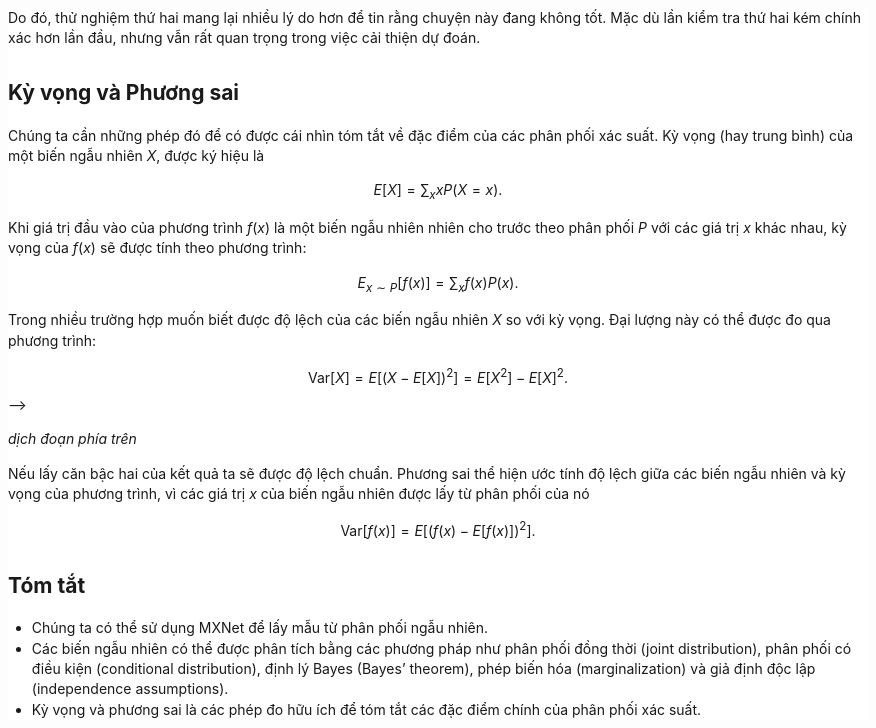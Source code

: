 
Do đó, thử nghiệm thứ hai mang lại nhiều lý do hơn để tin rằng chuyện này đang không tốt. Mặc dù lần kiểm tra thứ hai kém chính xác hơn lần đầu, nhưng vẫn rất quan trọng trong việc cải thiện dự đoán.











## Kỳ vọng và Phương sai



Chúng ta cần những phép đó để có được cái nhìn tóm tắt về đặc điểm của các phân phối xác suất.
Kỳ vọng (hay trung bình) của một biến ngẫu nhiên $X$, được ký hiệu là

$$E[X] = \sum_{x} x P(X = x).$$



Khi giá trị đầu vào của phương trình $f(x)$ là một biến ngẫu nhiên nhiên cho trước theo phân phối $P$ với các giá trị $x$ khác nhau, kỳ vọng của $f(x)$ sẽ được tính theo phương trình:

$$E_{x \sim P}[f(x)] = \sum_x f(x) P(x).$$




Trong nhiều trường hợp muốn biết được độ lệch của các biến ngẫu nhiên $X$ so với kỳ vọng.
Đại lượng này có thể được đo qua phương trình:

$$\mathrm{Var}[X] = E\left[(X - E[X])^2\right] =
E[X^2] - E[X]^2.$$
-->

*dịch đoạn phía trên*



Nếu lấy căn bậc hai của kết quả ta sẽ được độ lệch chuẩn.
Phương sai thể hiện ước tính độ lệch giữa các biến ngẫu nhiên và kỳ vọng của phương trình, vì các giá trị $x$ của biến ngẫu nhiên được lấy từ phân phối của nó

$$\mathrm{Var}[f(x)] = E\left[\left(f(x) - E[f(x)]\right)^2\right].$$




## Tóm tắt



* Chúng ta có thể sử dụng MXNet để lấy mẫu từ phân phối ngẫu nhiên.
* Các biến ngẫu nhiên có thể được phân tích bằng các phương pháp như phân phối đồng thời (joint distribution), phân phối có điều kiện (conditional distribution), định lý Bayes (Bayes’ theorem), phép biến hóa (marginalization) và giả định độc lập (independence assumptions).
* Kỳ vọng và phương sai là các phép đo hữu ích để tóm tắt các đặc điểm chính của phân phối xác suất.



